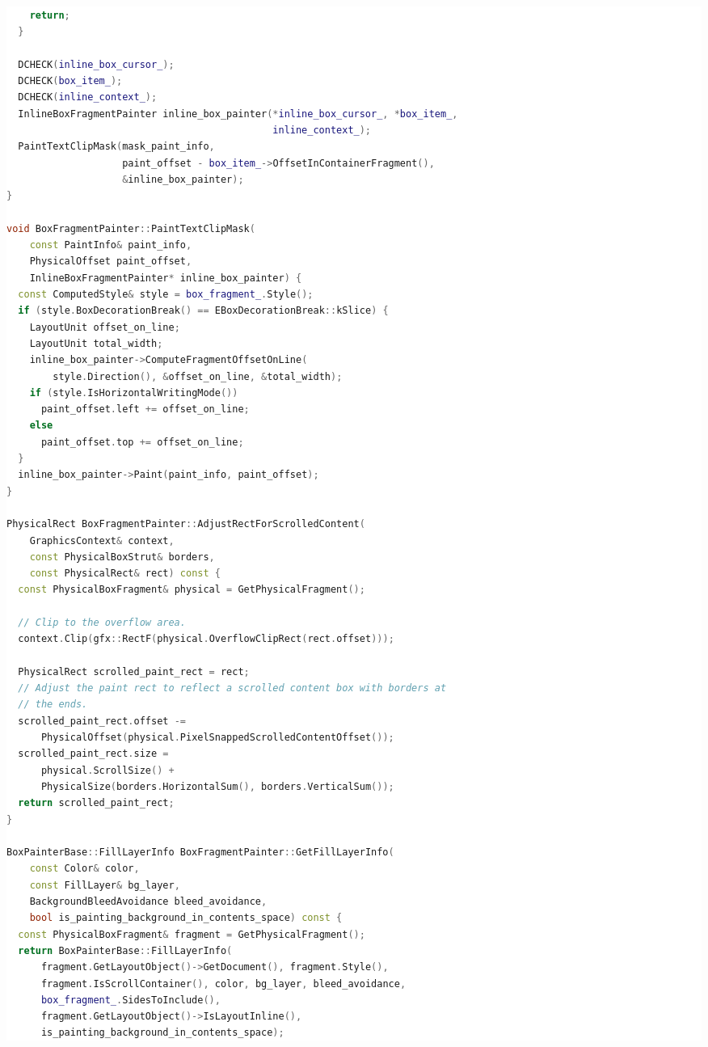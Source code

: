 ```cpp
    return;
  }

  DCHECK(inline_box_cursor_);
  DCHECK(box_item_);
  DCHECK(inline_context_);
  InlineBoxFragmentPainter inline_box_painter(*inline_box_cursor_, *box_item_,
                                              inline_context_);
  PaintTextClipMask(mask_paint_info,
                    paint_offset - box_item_->OffsetInContainerFragment(),
                    &inline_box_painter);
}

void BoxFragmentPainter::PaintTextClipMask(
    const PaintInfo& paint_info,
    PhysicalOffset paint_offset,
    InlineBoxFragmentPainter* inline_box_painter) {
  const ComputedStyle& style = box_fragment_.Style();
  if (style.BoxDecorationBreak() == EBoxDecorationBreak::kSlice) {
    LayoutUnit offset_on_line;
    LayoutUnit total_width;
    inline_box_painter->ComputeFragmentOffsetOnLine(
        style.Direction(), &offset_on_line, &total_width);
    if (style.IsHorizontalWritingMode())
      paint_offset.left += offset_on_line;
    else
      paint_offset.top += offset_on_line;
  }
  inline_box_painter->Paint(paint_info, paint_offset);
}

PhysicalRect BoxFragmentPainter::AdjustRectForScrolledContent(
    GraphicsContext& context,
    const PhysicalBoxStrut& borders,
    const PhysicalRect& rect) const {
  const PhysicalBoxFragment& physical = GetPhysicalFragment();

  // Clip to the overflow area.
  context.Clip(gfx::RectF(physical.OverflowClipRect(rect.offset)));

  PhysicalRect scrolled_paint_rect = rect;
  // Adjust the paint rect to reflect a scrolled content box with borders at
  // the ends.
  scrolled_paint_rect.offset -=
      PhysicalOffset(physical.PixelSnappedScrolledContentOffset());
  scrolled_paint_rect.size =
      physical.ScrollSize() +
      PhysicalSize(borders.HorizontalSum(), borders.VerticalSum());
  return scrolled_paint_rect;
}

BoxPainterBase::FillLayerInfo BoxFragmentPainter::GetFillLayerInfo(
    const Color& color,
    const FillLayer& bg_layer,
    BackgroundBleedAvoidance bleed_avoidance,
    bool is_painting_background_in_contents_space) const {
  const PhysicalBoxFragment& fragment = GetPhysicalFragment();
  return BoxPainterBase::FillLayerInfo(
      fragment.GetLayoutObject()->GetDocument(), fragment.Style(),
      fragment.IsScrollContainer(), color, bg_layer, bleed_avoidance,
      box_fragment_.SidesToInclude(),
      fragment.GetLayoutObject()->IsLayoutInline(),
      is_painting_background_in_contents_space);
```